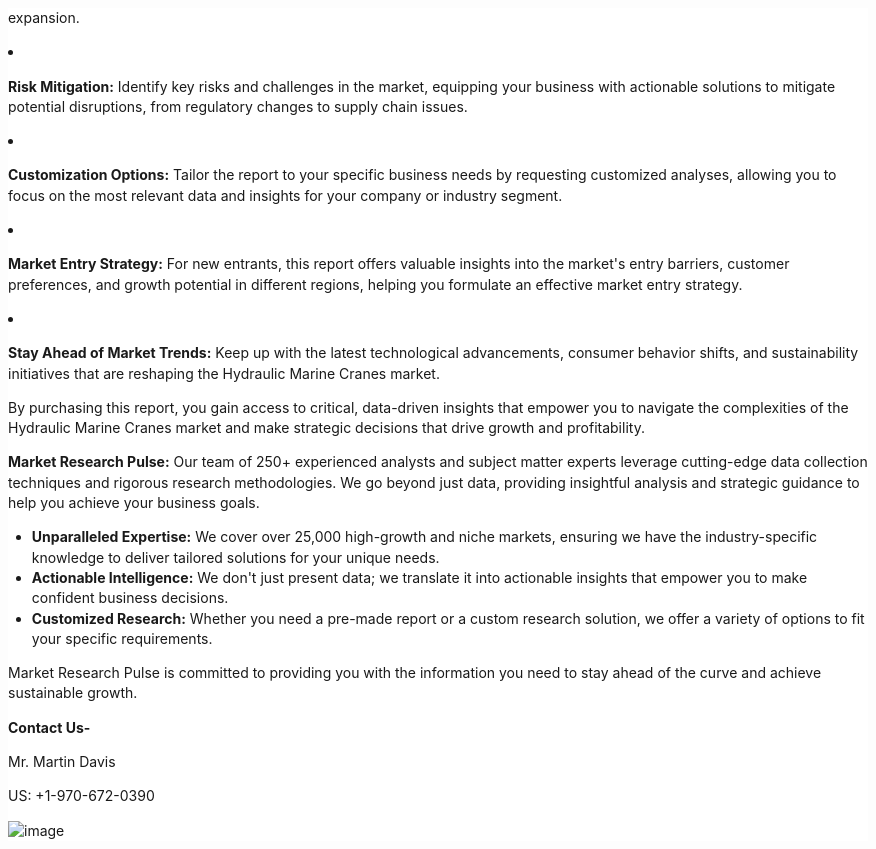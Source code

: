 expansion.</p></li><li><p><strong>Risk Mitigation:</strong> Identify key risks and challenges in the market, equipping your business with actionable solutions to mitigate potential disruptions, from regulatory changes to supply chain issues.</p></li><li><p><strong>Customization Options:</strong> Tailor the report to your specific business needs by requesting customized analyses, allowing you to focus on the most relevant data and insights for your company or industry segment.</p></li><li><p><strong>Market Entry Strategy:</strong> For new entrants, this report offers valuable insights into the market's entry barriers, customer preferences, and growth potential in different regions, helping you formulate an effective market entry strategy.</p></li><li><p><strong>Stay Ahead of Market Trends:</strong> Keep up with the latest technological advancements, consumer behavior shifts, and sustainability initiatives that are reshaping the Hydraulic Marine Cranes market.</p></li></ol><p>By purchasing this report, you gain access to critical, data-driven insights that empower you to navigate the complexities of the Hydraulic Marine Cranes market and make strategic decisions that drive growth and profitability.</p><p><strong>Market Research Pulse:</strong>&nbsp;Our team of 250+ experienced analysts and subject matter experts leverage cutting-edge data collection techniques and rigorous research methodologies. We go beyond just data, providing insightful analysis and strategic guidance to help you achieve your business goals.</p><ul><li><strong>Unparalleled Expertise:</strong>&nbsp;We cover over 25,000 high-growth and niche markets, ensuring we have the industry-specific knowledge to deliver tailored solutions for your unique needs.</li><li><strong>Actionable Intelligence:</strong>&nbsp;We don't just present data; we translate it into actionable insights that empower you to make confident business decisions.</li><li><strong>Customized Research:</strong>&nbsp;Whether you need a pre-made report or a custom research solution, we offer a variety of options to fit your specific requirements.</li></ul><p>Market Research Pulse is committed to providing you with the information you need to stay ahead of the curve and achieve sustainable growth.</p><p><strong>Contact Us-</strong></p><p>Mr. Martin Davis</p><p>US: +1-970-672-0390</p>
![image](https://github.com/user-attachments/assets/556e7ec7-0c3b-4c6b-89ed-b0dea48a9467)
